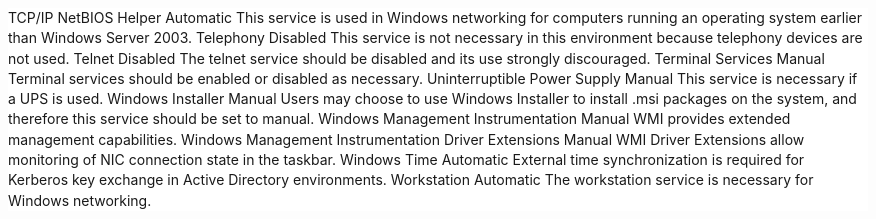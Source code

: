 <td style="border:1px solid black;">TCP/IP NetBIOS Helper</td>
<td style="border:1px solid black;">Automatic</td>
<td style="border:1px solid black;">This service is used in Windows networking for computers running an operating system earlier than Windows Server 2003.</td>
</tr>
<tr class="even">
<td style="border:1px solid black;">Telephony</td>
<td style="border:1px solid black;">Disabled</td>
<td style="border:1px solid black;">This service is not necessary in this environment because telephony devices are not used.</td>
</tr>
<tr class="odd">
<td style="border:1px solid black;">Telnet</td>
<td style="border:1px solid black;">Disabled</td>
<td style="border:1px solid black;">The telnet service should be disabled and its use strongly discouraged.</td>
</tr>
<tr class="even">
<td style="border:1px solid black;">Terminal Services</td>
<td style="border:1px solid black;">Manual</td>
<td style="border:1px solid black;">Terminal services should be enabled or disabled as necessary.</td>
</tr>
<tr class="odd">
<td style="border:1px solid black;">Uninterruptible Power Supply</td>
<td style="border:1px solid black;">Manual</td>
<td style="border:1px solid black;">This service is necessary if a UPS is used.</td>
</tr>
<tr class="even">
<td style="border:1px solid black;">Windows Installer</td>
<td style="border:1px solid black;">Manual</td>
<td style="border:1px solid black;">Users may choose to use Windows Installer to install .msi packages on the system, and therefore this service should be set to manual.</td>
</tr>
<tr class="odd">
<td style="border:1px solid black;">Windows Management Instrumentation</td>
<td style="border:1px solid black;">Manual</td>
<td style="border:1px solid black;">WMI provides extended management capabilities.</td>
</tr>
<tr class="even">
<td style="border:1px solid black;">Windows Management Instrumentation Driver Extensions</td>
<td style="border:1px solid black;">Manual</td>
<td style="border:1px solid black;">WMI Driver Extensions allow monitoring of NIC connection state in the taskbar.</td>
</tr>
<tr class="odd">
<td style="border:1px solid black;">Windows Time</td>
<td style="border:1px solid black;">Automatic</td>
<td style="border:1px solid black;">External time synchronization is required for Kerberos key exchange in Active Directory environments.</td>
</tr>
<tr class="even">
<td style="border:1px solid black;">Workstation</td>
<td style="border:1px solid black;">Automatic</td>
<td style="border:1px solid black;">The workstation service is necessary for Windows networking.</td>
</tr>
</tbody>
</table>
  